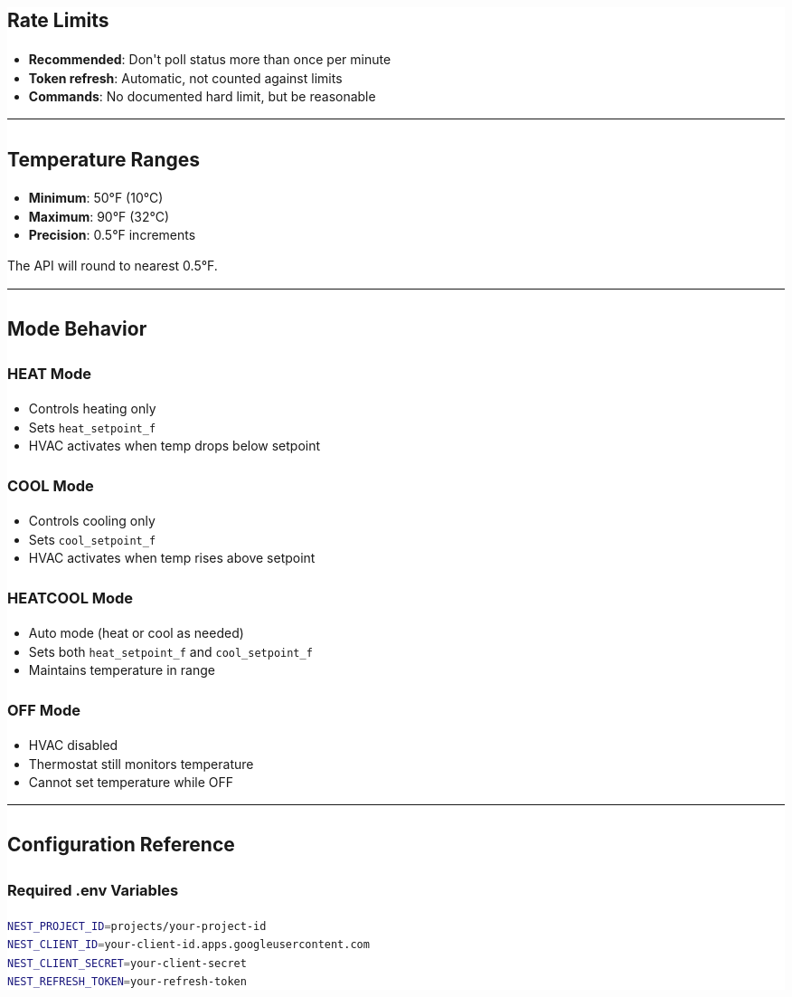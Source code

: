 
## Rate Limits

- **Recommended**: Don't poll status more than once per minute
- **Token refresh**: Automatic, not counted against limits
- **Commands**: No documented hard limit, but be reasonable

---

## Temperature Ranges

- **Minimum**: 50°F (10°C)
- **Maximum**: 90°F (32°C)
- **Precision**: 0.5°F increments

The API will round to nearest 0.5°F.

---

## Mode Behavior

### HEAT Mode
- Controls heating only
- Sets `heat_setpoint_f`
- HVAC activates when temp drops below setpoint

### COOL Mode
- Controls cooling only
- Sets `cool_setpoint_f`
- HVAC activates when temp rises above setpoint

### HEATCOOL Mode
- Auto mode (heat or cool as needed)
- Sets both `heat_setpoint_f` and `cool_setpoint_f`
- Maintains temperature in range

### OFF Mode
- HVAC disabled
- Thermostat still monitors temperature
- Cannot set temperature while OFF

---

## Configuration Reference

### Required .env Variables
```bash
NEST_PROJECT_ID=projects/your-project-id
NEST_CLIENT_ID=your-client-id.apps.googleusercontent.com
NEST_CLIENT_SECRET=your-client-secret
NEST_REFRESH_TOKEN=your-refresh-token
```
